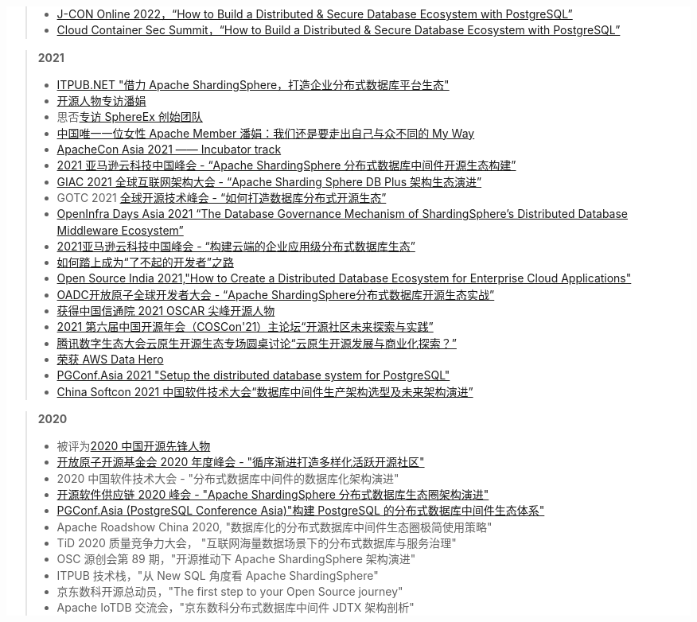 > - [J-CON Online 2022，“How to Build a Distributed & Secure Database Ecosystem with PostgreSQL”](https://jcononline2022.sched.com/event/11lCj/how-to-build-a-distributed-secure-database-ecosystem-with-postgresql)
> - [Cloud Container Sec Summit，“How to Build a Distributed & Secure Database Ecosystem with PostgreSQL”](https://www.techstrongevents.com/container-cloud-sec-con-2022/v/s-967915?i=VD-19PuyMVydP-ngifYOtGYJeF2lguKS)

> **2021**    
> - [ITPUB.NET "借力 Apache ShardingSphere，打造企业分布式数据库平台生态"](https://www.bilibili.com/video/BV1Yy4y147oi/)
> - [开源人物专访潘娟](https://b23.tv/el3K3A)
> - 思否[专访 SphereEx 创始团队](https://segmentfault.com/a/1190000039999206)
> - [中国唯一一位女性 Apache Member 潘娟：我们还是要走出自己与众不同的 My Way](https://segmentfault.com/a/1190000040352390)
> - [ApacheCon Asia 2021 —— Incubator track](https://mp.weixin.qq.com/s/bADxdBh9533LZaKuRlRyUg)
> - [2021 亚马逊云科技中国峰会 - “Apache ShardingSphere 分布式数据库中间件开源生态构建”](https://giac.msup.com.cn/course?id=15253)
> - [GIAC 2021 全球互联网架构大会 - “Apache Sharding Sphere DB Plus 架构生态演进”](https://gotc.oschina.net/)
> - GOTC 2021 [全球开源技术峰会 - “如何打造数据库分布式开源生态”](https://2021.openinfra.asia/schedule.html)
> - [OpenInfra Days Asia 2021 “The Database Governance Mechanism of ShardingSphere’s Distributed Database Middleware Ecosystem”](https://2021.openinfra.asia/schedule.html)
> - [2021亚马逊云科技中国峰会 - “构建云端的企业应用级分布式数据库生态”](https://aws.amazon.com/cn/about-aws/events/summit2021/index_dev/)
> - [如何踏上成为“了不起的开发者”之路](https://twitter.com/osidays/status/1444973692178599936)
> - [Open Source India 2021,"How to Create a Distributed Database Ecosystem for Enterprise Cloud Applications"](https://twitter.com/osidays/status/1444973692178599936)
> - [OADC开放原子全球开发者大会 - “Apache ShardingSphere分布式数据库开源生态实战”](https://mp.weixin.qq.com/s/X4nOq5YmmMn9XMp_nItOpw)
> - [获得中国信通院 2021 OSCAR 尖峰开源人物](https://cdn.modb.pro/db/111305)
> - [2021 第六届中国开源年会（COSCon'21）主论坛“开源社区未来探索与实践”](https://www.bilibili.com/video/BV13T4y1d7dk?spm_id_from=333.999.0.0)
> - [腾讯数字生态大会云原生开源生态专场圆桌讨论“云原生开源发展与商业化探索？”](https://des.cloud.tencent.com/2021/?code=031h4e0001JePM176K100naEBn2h4e0m&state=STATE)
> - [荣获 AWS Data Hero](https://aws.amazon.com/cn/blogs/aws/meet-the-latest-aws-heroes-november-2021/)
> - [PGConf.Asia 2021 "Setup the distributed database system for PostgreSQL"](https://2021.postgresconf.cn/speech/10)
> - [China Softcon 2021 中国软件技术大会“数据库中间件生产架构选型及未来架构演进”](http://www.softcon.cn/)

> **2020**    
> - 被评为[2020 中国开源先锋人物](https://mp.weixin.qq.com/s/f_0PuVsD8iOt3owfYU0xMg)
> - [开放原子开源基金会 2020 年度峰会 - "循序渐进打造多样化活跃开源社区"](https://segmentfault.com/area/openatomcon-2020)
> - 2020 中国软件技术大会 - "分布式数据库中间件的数据库化架构演进"
> - [开源软件供应链 2020 峰会 - "Apache ShardingSphere 分布式数据库生态圈架构演进"](https://isrc.iscas.ac.cn/summer2020/#/summitmeeting)
> - [PGConf.Asia (PostgreSQL Conference Asia)"构建 PostgreSQL 的分布式数据库中间件生态体系"](https://mp.weixin.qq.com/s/7RpKbWPytzMH9VSgjxxCoA)
> - Apache Roadshow China 2020, "数据库化的分布式数据库中间件生态圈极简使用策略"
> - TiD 2020 质量竞争力大会， "互联网海量数据场景下的分布式数据库与服务治理"
> - OSC 源创会第 89 期，"开源推动下 Apache ShardingSphere 架构演进"
> - ITPUB 技术栈，"从 New SQL 角度看 Apache ShardingSphere"
> - 京东数科开源总动员，"The first step to your Open Source journey"
> - Apache IoTDB 交流会，"京东数科分布式数据库中间件 JDTX 架构剖析"
